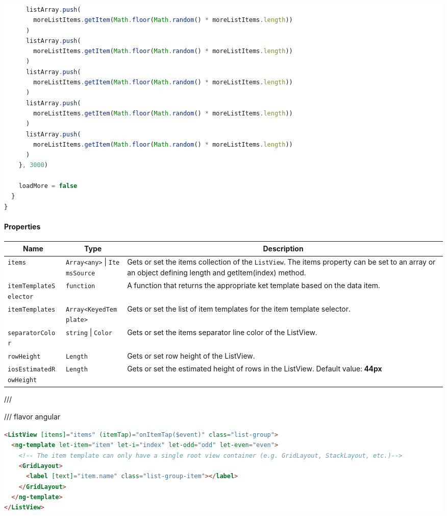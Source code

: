 ```ts
      listArray.push(
        moreListItems.getItem(Math.floor(Math.random() * moreListItems.length))
      )
      listArray.push(
        moreListItems.getItem(Math.floor(Math.random() * moreListItems.length))
      )
      listArray.push(
        moreListItems.getItem(Math.floor(Math.random() * moreListItems.length))
      )
      listArray.push(
        moreListItems.getItem(Math.floor(Math.random() * moreListItems.length))
      )
      listArray.push(
        moreListItems.getItem(Math.floor(Math.random() * moreListItems.length))
      )
    }, 3000)

    loadMore = false
  }
}
```

#### Properties

| Name                    | Type                          | Description                                                                                                                                           |
| ----------------------- | ----------------------------- | ----------------------------------------------------------------------------------------------------------------------------------------------------- |
| `items`                 | `Array<any>` \| `ItemsSource` | Gets or set the items collection of the `ListView`. The items property can be set to an array or an object defining length and getItem(index) method. |
| `itemTemplateSelector`  | `function`                    | A function that returns the appropriate ket template based on the data item.                                                                          |
| `itemTemplates`         | `Array<KeyedTemplate>`        | Gets or set the list of item templates for the item template selector.                                                                                |
| `separatorColor`        | `string` \| `Color`           | Gets or set the items separator line color of the ListView.                                                                                           |
| `rowHeight`             | `Length`                      | Gets or set row height of the ListView.                                                                                                               |
| `iosEstimatedRowHeight` | `Length`                      | Gets or set the estimated height of rows in the ListView. Default value: **44px**                                                                     |

///

/// flavor angular

```html
<ListView [items]="items" (itemTap)="onItemTap($event)" class="list-group">
  <ng-template let-item="item" let-i="index" let-odd="odd" let-even="even">
    <!-- The item template can only have a single root view container (e.g. GridLayout, StackLayout, etc.)-->
    <GridLayout>
      <label [text]="item.name" class="list-group-item"></label>
    </GridLayout>
  </ng-template>
</ListView>
```
